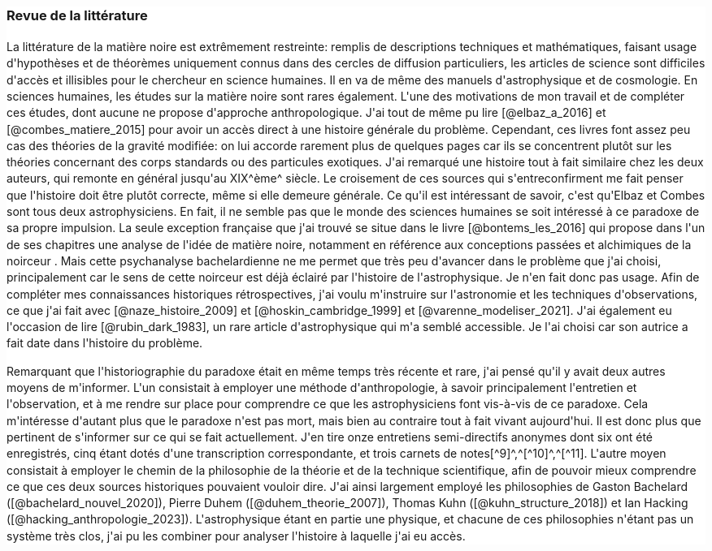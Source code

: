### Revue de la littérature

La littérature de la matière noire est extrêmement restreinte: remplis
de descriptions techniques et mathématiques, faisant usage d'hypothèses
et de théorèmes uniquement connus dans des cercles de diffusion
particuliers, les articles de science sont difficiles d'accès et
illisibles pour le chercheur en science humaines. Il en va de même des
manuels d'astrophysique et de cosmologie. En sciences humaines, les
études sur la matière noire sont rares également. L'une des motivations
de mon travail et de compléter ces études, dont aucune ne propose
d'approche anthropologique. J'ai tout de même pu lire [@elbaz_a_2016] et
[@combes_matiere_2015] pour avoir un accès direct à une histoire
générale du problème. Cependant, ces livres font assez peu cas des
théories de la gravité modifiée: on lui accorde rarement plus de
quelques pages car ils se concentrent plutôt sur les théories concernant
des corps standards ou des particules exotiques. J'ai remarqué une
histoire tout à fait similaire chez les deux auteurs, qui remonte en
général jusqu'au XIX^ème^ siècle. Le croisement de ces sources qui
s'entreconfirment me fait penser que l'histoire doit être plutôt
correcte, même si elle demeure générale. Ce qu'il est intéressant de
savoir, c'est qu'Elbaz et Combes sont tous deux astrophysiciens. En
fait, il ne semble pas que le monde des sciences humaines se soit
intéressé à ce paradoxe de sa propre impulsion. La seule exception
française que j'ai trouvé se situe dans le livre [@bontems_les_2016] qui
propose dans l'un de ses chapitres une analyse de l'idée de matière
noire, notamment en référence aux conceptions passées et alchimiques de
la noirceur . Mais cette psychanalyse bachelardienne ne me permet que
très peu d'avancer dans le problème que j'ai choisi, principalement car
le sens de cette noirceur est déjà éclairé par l'histoire de
l'astrophysique. Je n'en fait donc pas usage. Afin de compléter mes
connaissances historiques rétrospectives, j'ai voulu m'instruire sur
l'astronomie et les techniques d'observations, ce que j'ai fait avec
[@naze_histoire_2009] et [@hoskin_cambridge_1999] et
[@varenne_modeliser_2021]. J'ai également eu l'occasion de lire
[@rubin_dark_1983], un rare article d'astrophysique qui m'a semblé
accessible. Je l'ai choisi car son autrice a fait date dans l'histoire
du problème.

Remarquant que l'historiographie du paradoxe était en même temps très
récente et rare, j'ai pensé qu'il y avait deux autres moyens de
m'informer. L'un consistait à employer une méthode d'anthropologie, à
savoir principalement l'entretien et l'observation, et à me rendre sur
place pour comprendre ce que les astrophysiciens font vis-à-vis de ce
paradoxe. Cela m'intéresse d'autant plus que le paradoxe n'est pas mort,
mais bien au contraire tout à fait vivant aujourd'hui. Il est donc plus
que pertinent de s'informer sur ce qui se fait actuellement. J'en tire
onze entretiens semi-directifs anonymes dont six ont été enregistrés,
cinq étant dotés d'une transcription correspondante, et trois carnets de
notes[^9]^,^[^10]^,^[^11]. L'autre moyen consistait à employer le chemin
de la philosophie de la théorie et de la technique scientifique, afin de
pouvoir mieux comprendre ce que ces deux sources historiques pouvaient
vouloir dire. J'ai ainsi largement employé les philosophies de Gaston
Bachelard ([@bachelard_nouvel_2020]), Pierre Duhem
([@duhem_theorie_2007]), Thomas Kuhn ([@kuhn_structure_2018]) et Ian
Hacking ([@hacking_anthropologie_2023]). L'astrophysique étant en partie
une physique, et chacune de ces philosophies n'étant pas un système très
clos, j'ai pu les combiner pour analyser l'histoire à laquelle j'ai eu
accès.
